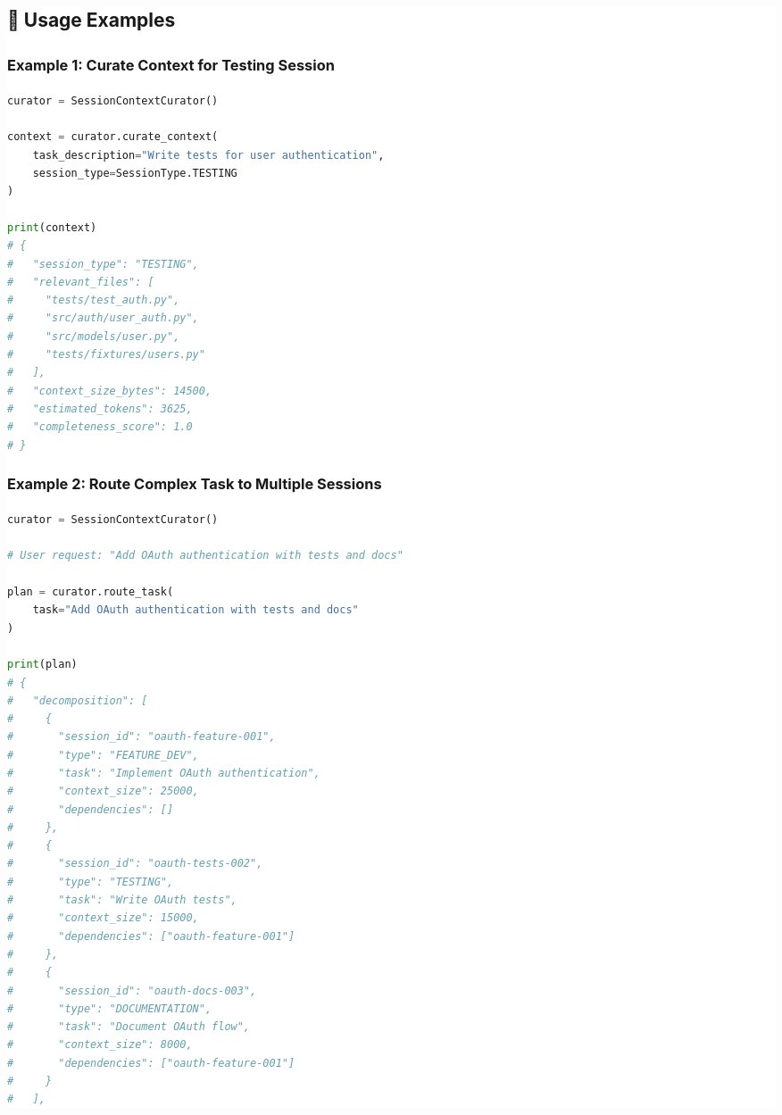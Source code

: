 
## 🚀 Usage Examples

### Example 1: Curate Context for Testing Session

```python
curator = SessionContextCurator()

context = curator.curate_context(
    task_description="Write tests for user authentication",
    session_type=SessionType.TESTING
)

print(context)
# {
#   "session_type": "TESTING",
#   "relevant_files": [
#     "tests/test_auth.py",
#     "src/auth/user_auth.py",
#     "src/models/user.py",
#     "tests/fixtures/users.py"
#   ],
#   "context_size_bytes": 14500,
#   "estimated_tokens": 3625,
#   "completeness_score": 1.0
# }
```

### Example 2: Route Complex Task to Multiple Sessions

```python
curator = SessionContextCurator()

# User request: "Add OAuth authentication with tests and docs"

plan = curator.route_task(
    task="Add OAuth authentication with tests and docs"
)

print(plan)
# {
#   "decomposition": [
#     {
#       "session_id": "oauth-feature-001",
#       "type": "FEATURE_DEV",
#       "task": "Implement OAuth authentication",
#       "context_size": 25000,
#       "dependencies": []
#     },
#     {
#       "session_id": "oauth-tests-002",
#       "type": "TESTING",
#       "task": "Write OAuth tests",
#       "context_size": 15000,
#       "dependencies": ["oauth-feature-001"]
#     },
#     {
#       "session_id": "oauth-docs-003",
#       "type": "DOCUMENTATION",
#       "task": "Document OAuth flow",
#       "context_size": 8000,
#       "dependencies": ["oauth-feature-001"]
#     }
#   ],
```